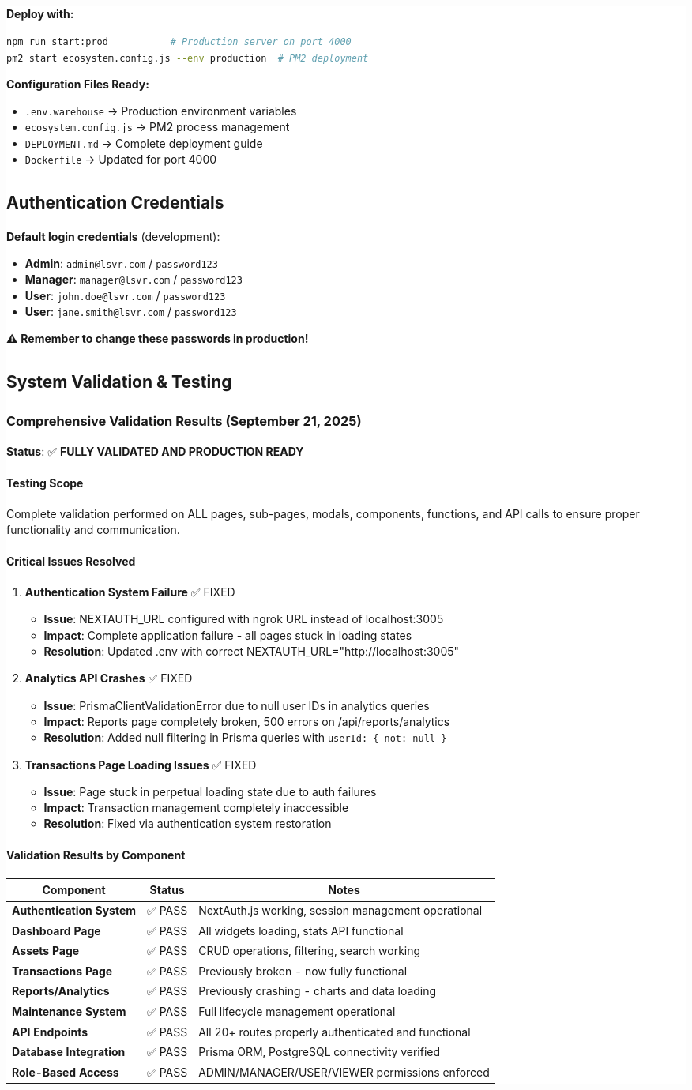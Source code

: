 **Deploy with:**
```bash
npm run start:prod           # Production server on port 4000
pm2 start ecosystem.config.js --env production  # PM2 deployment
```

**Configuration Files Ready:**
- `.env.warehouse` → Production environment variables
- `ecosystem.config.js` → PM2 process management
- `DEPLOYMENT.md` → Complete deployment guide
- `Dockerfile` → Updated for port 4000

## Authentication Credentials
**Default login credentials** (development):
- **Admin**: `admin@lsvr.com` / `password123`
- **Manager**: `manager@lsvr.com` / `password123` 
- **User**: `john.doe@lsvr.com` / `password123`
- **User**: `jane.smith@lsvr.com` / `password123`

⚠️ **Remember to change these passwords in production!**

## System Validation & Testing

### Comprehensive Validation Results (September 21, 2025)
**Status**: ✅ **FULLY VALIDATED AND PRODUCTION READY**

#### Testing Scope
Complete validation performed on ALL pages, sub-pages, modals, components, functions, and API calls to ensure proper functionality and communication.

#### Critical Issues Resolved
1. **Authentication System Failure** ✅ FIXED
   - **Issue**: NEXTAUTH_URL configured with ngrok URL instead of localhost:3005
   - **Impact**: Complete application failure - all pages stuck in loading states
   - **Resolution**: Updated .env with correct NEXTAUTH_URL="http://localhost:3005"

2. **Analytics API Crashes** ✅ FIXED
   - **Issue**: PrismaClientValidationError due to null user IDs in analytics queries
   - **Impact**: Reports page completely broken, 500 errors on /api/reports/analytics
   - **Resolution**: Added null filtering in Prisma queries with `userId: { not: null }`

3. **Transactions Page Loading Issues** ✅ FIXED
   - **Issue**: Page stuck in perpetual loading state due to auth failures
   - **Impact**: Transaction management completely inaccessible
   - **Resolution**: Fixed via authentication system restoration

#### Validation Results by Component

| Component | Status | Notes |
|-----------|---------|-------|
| **Authentication System** | ✅ PASS | NextAuth.js working, session management operational |
| **Dashboard Page** | ✅ PASS | All widgets loading, stats API functional |
| **Assets Page** | ✅ PASS | CRUD operations, filtering, search working |
| **Transactions Page** | ✅ PASS | Previously broken - now fully functional |
| **Reports/Analytics** | ✅ PASS | Previously crashing - charts and data loading |
| **Maintenance System** | ✅ PASS | Full lifecycle management operational |
| **API Endpoints** | ✅ PASS | All 20+ routes properly authenticated and functional |
| **Database Integration** | ✅ PASS | Prisma ORM, PostgreSQL connectivity verified |
| **Role-Based Access** | ✅ PASS | ADMIN/MANAGER/USER/VIEWER permissions enforced |